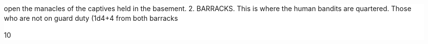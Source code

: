 open the manacles of the captives held in the basement. 2. BARRACKS. This is where the human bandits are quartered. Those who are not on guard duty (1d4+4 from both barracks

10
